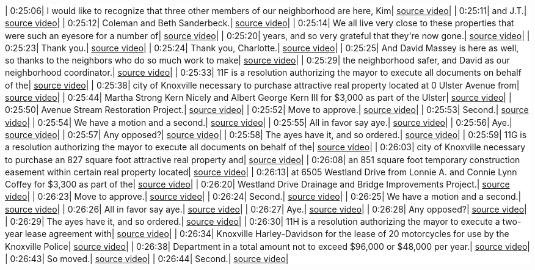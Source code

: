 | 0:25:06| I would like to recognize that three other members of our neighborhood are here, Kim| [source video](https://archive.org/details/citycouncilr265121211?start=1506)|
| 0:25:11| and J.T.| [source video](https://archive.org/details/citycouncilr265121211?start=1511)|
| 0:25:12| Coleman and Beth Sanderbeck.| [source video](https://archive.org/details/citycouncilr265121211?start=1512)|
| 0:25:14| We all live very close to these properties that were such an eyesore for a number of| [source video](https://archive.org/details/citycouncilr265121211?start=1514)|
| 0:25:20| years, and so very grateful that they're now gone.| [source video](https://archive.org/details/citycouncilr265121211?start=1520)|
| 0:25:23| Thank you.| [source video](https://archive.org/details/citycouncilr265121211?start=1523)|
| 0:25:24| Thank you, Charlotte.| [source video](https://archive.org/details/citycouncilr265121211?start=1524)|
| 0:25:25| And David Massey is here as well, so thanks to the neighbors who do so much work to make| [source video](https://archive.org/details/citycouncilr265121211?start=1525)|
| 0:25:29| the neighborhood safer, and David as our neighborhood coordinator.| [source video](https://archive.org/details/citycouncilr265121211?start=1529)|
| 0:25:33| 11F is a resolution authorizing the mayor to execute all documents on behalf of the| [source video](https://archive.org/details/citycouncilr265121211?start=1533)|
| 0:25:38| city of Knoxville necessary to purchase attractive real property located at 0 Ulster Avenue from| [source video](https://archive.org/details/citycouncilr265121211?start=1538)|
| 0:25:44| Martha Strong Kern Nicely and Albert George Kern III for $3,000 as part of the Ulster| [source video](https://archive.org/details/citycouncilr265121211?start=1544)|
| 0:25:50| Avenue Stream Restoration Project.| [source video](https://archive.org/details/citycouncilr265121211?start=1550)|
| 0:25:52| Move to approve.| [source video](https://archive.org/details/citycouncilr265121211?start=1552)|
| 0:25:53| Second.| [source video](https://archive.org/details/citycouncilr265121211?start=1553)|
| 0:25:54| We have a motion and a second.| [source video](https://archive.org/details/citycouncilr265121211?start=1554)|
| 0:25:55| All in favor say aye.| [source video](https://archive.org/details/citycouncilr265121211?start=1555)|
| 0:25:56| Aye.| [source video](https://archive.org/details/citycouncilr265121211?start=1556)|
| 0:25:57| Any opposed?| [source video](https://archive.org/details/citycouncilr265121211?start=1557)|
| 0:25:58| The ayes have it, and so ordered.| [source video](https://archive.org/details/citycouncilr265121211?start=1558)|
| 0:25:59| 11G is a resolution authorizing the mayor to execute all documents on behalf of the| [source video](https://archive.org/details/citycouncilr265121211?start=1559)|
| 0:26:03| city of Knoxville necessary to purchase an 827 square foot attractive real property and| [source video](https://archive.org/details/citycouncilr265121211?start=1563)|
| 0:26:08| an 851 square foot temporary construction easement within certain real property located| [source video](https://archive.org/details/citycouncilr265121211?start=1568)|
| 0:26:13| at 6505 Westland Drive from Lonnie A. and Connie Lynn Coffey for $3,300 as part of the| [source video](https://archive.org/details/citycouncilr265121211?start=1573)|
| 0:26:20| Westland Drive Drainage and Bridge Improvements Project.| [source video](https://archive.org/details/citycouncilr265121211?start=1580)|
| 0:26:23| Move to approve.| [source video](https://archive.org/details/citycouncilr265121211?start=1583)|
| 0:26:24| Second.| [source video](https://archive.org/details/citycouncilr265121211?start=1584)|
| 0:26:25| We have a motion and a second.| [source video](https://archive.org/details/citycouncilr265121211?start=1585)|
| 0:26:26| All in favor say aye.| [source video](https://archive.org/details/citycouncilr265121211?start=1586)|
| 0:26:27| Aye.| [source video](https://archive.org/details/citycouncilr265121211?start=1587)|
| 0:26:28| Any opposed?| [source video](https://archive.org/details/citycouncilr265121211?start=1588)|
| 0:26:29| The ayes have it, and so ordered.| [source video](https://archive.org/details/citycouncilr265121211?start=1589)|
| 0:26:30| 11H is a resolution authorizing the mayor to execute a two-year lease agreement with| [source video](https://archive.org/details/citycouncilr265121211?start=1590)|
| 0:26:34| Knoxville Harley-Davidson for the lease of 20 motorcycles for use by the Knoxville Police| [source video](https://archive.org/details/citycouncilr265121211?start=1594)|
| 0:26:38| Department in a total amount not to exceed $96,000 or $48,000 per year.| [source video](https://archive.org/details/citycouncilr265121211?start=1598)|
| 0:26:43| So moved.| [source video](https://archive.org/details/citycouncilr265121211?start=1603)|
| 0:26:44| Second.| [source video](https://archive.org/details/citycouncilr265121211?start=1604)|